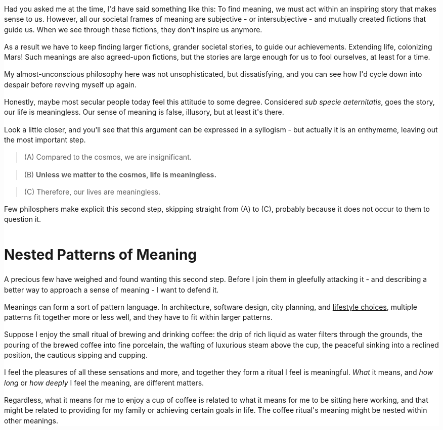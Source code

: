 Had you asked me at the time, I'd have said something like this: To find
meaning, we must act within an inspiring story that makes sense to us. However,
all our societal frames of meaning are subjective - or intersubjective - and
mutually created fictions that guide us. When we see through these fictions,
they don't inspire us anymore. 

As a result we have to keep finding larger fictions, grander societal stories,
to guide our achievements. Extending life, colonizing Mars! Such meanings are
also agreed-upon fictions, but the stories are large enough for us to fool
ourselves, at least for a time.

My almost-unconscious philosophy here was not unsophisticated, but
dissatisfying, and you can see how I'd cycle down into despair before revving
myself up again.

Honestly, maybe most secular people today feel this attitude to some degree.
Considered *sub specie aeternitatis*, goes the story, our life is meaningless.
Our sense of meaning is false, illusory, but at least it's there.

Look a little closer, and you'll see that this argument can be expressed in a
syllogism - but actually it is an enthymeme, leaving out the most important
step. 

> (A) Compared to the cosmos, we are insignificant. 

> (B) **Unless we matter to the cosmos, life is meaningless.**

> (C) Therefore, our lives are meaningless. 

Few philosphers make explicit this second step, skipping straight from (A) to
(C), probably because it does not occur to them to question it.


<a id="org6170b63"></a>

# Nested Patterns of Meaning

A precious few have weighed and found wanting this second step. Before I join
them in gleefully attacking it - and describing a better way to approach a sense
of meaning - I want to defend it.

Meanings can form a sort of pattern language. In architecture, software design,
city planning, and [lifestyle choices](https://www.ribbonfarm.com/2017/01/10/rolling-your-own-culture-and-not-finding-community/), multiple patterns fit together more or
less well, and they have to fit within larger patterns. 

Suppose I enjoy the small ritual of brewing and drinking coffee: the drip of
rich liquid as water filters through the grounds, the pouring of the brewed
coffee into fine porcelain, the wafting of luxurious steam above the cup, the
peaceful sinking into a reclined position, the cautious sipping and cupping. 

I feel the pleasures of all these sensations and more, and together they form a
ritual I feel is meaningful. *What* it means, and *how long* or *how deeply* I
feel the meaning, are different matters.

Regardless, what it means for me to enjoy a cup of coffee is related to what it
means for me to be sitting here working, and that might be related to providing
for my family or achieving certain goals in life. The coffee ritual's meaning
might be nested within other meanings.
